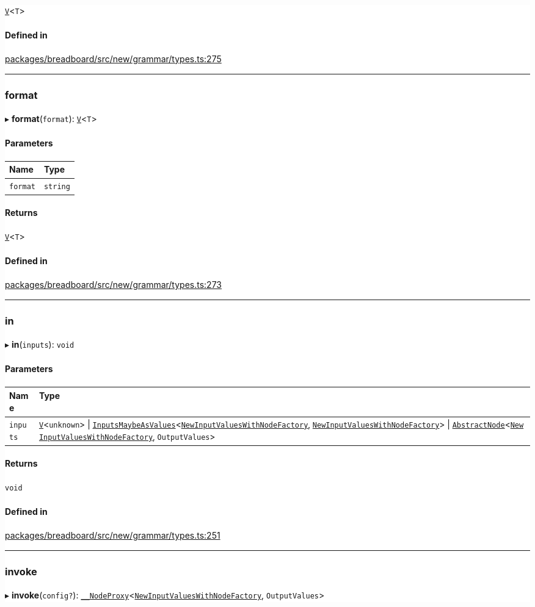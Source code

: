 [`V`](V.md)\<`T`\>

#### Defined in

[packages/breadboard/src/new/grammar/types.ts:275](https://github.com/breadboard-ai/breadboard/blob/254400c2/packages/breadboard/src/new/grammar/types.ts#L275)

___

### format

▸ **format**(`format`): [`V`](V.md)\<`T`\>

#### Parameters

| Name | Type |
| :------ | :------ |
| `format` | `string` |

#### Returns

[`V`](V.md)\<`T`\>

#### Defined in

[packages/breadboard/src/new/grammar/types.ts:273](https://github.com/breadboard-ai/breadboard/blob/254400c2/packages/breadboard/src/new/grammar/types.ts#L273)

___

### in

▸ **in**(`inputs`): `void`

#### Parameters

| Name | Type |
| :------ | :------ |
| `inputs` | [`V`](V.md)\<`unknown`\> \| [`InputsMaybeAsValues`](../modules.md#inputsmaybeasvalues)\<[`NewInputValuesWithNodeFactory`](../modules.md#newinputvalueswithnodefactory), [`NewInputValuesWithNodeFactory`](../modules.md#newinputvalueswithnodefactory)\> \| [`AbstractNode`](AbstractNode.md)\<[`NewInputValuesWithNodeFactory`](../modules.md#newinputvalueswithnodefactory), `OutputValues`\> |

#### Returns

`void`

#### Defined in

[packages/breadboard/src/new/grammar/types.ts:251](https://github.com/breadboard-ai/breadboard/blob/254400c2/packages/breadboard/src/new/grammar/types.ts#L251)

___

### invoke

▸ **invoke**(`config?`): [`__NodeProxy`](../modules.md#__nodeproxy)\<[`NewInputValuesWithNodeFactory`](../modules.md#newinputvalueswithnodefactory), `OutputValues`\>
